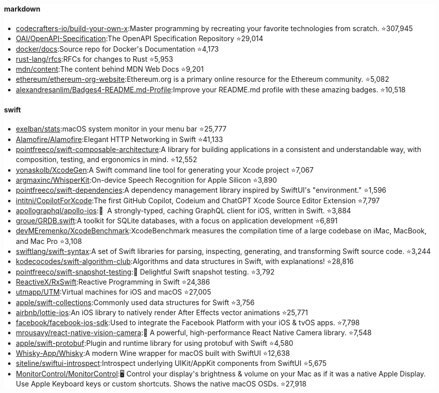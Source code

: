 #### markdown
* [codecrafters-io/build-your-own-x](https://github.com/codecrafters-io/build-your-own-x):Master programming by recreating your favorite technologies from scratch. ⭐307,945
* [OAI/OpenAPI-Specification](https://github.com/OAI/OpenAPI-Specification):The OpenAPI Specification Repository ⭐29,014
* [docker/docs](https://github.com/docker/docs):Source repo for Docker's Documentation ⭐4,173
* [rust-lang/rfcs](https://github.com/rust-lang/rfcs):RFCs for changes to Rust ⭐5,953
* [mdn/content](https://github.com/mdn/content):The content behind MDN Web Docs ⭐9,201
* [ethereum/ethereum-org-website](https://github.com/ethereum/ethereum-org-website):Ethereum.org is a primary online resource for the Ethereum community. ⭐5,082
* [alexandresanlim/Badges4-README.md-Profile](https://github.com/alexandresanlim/Badges4-README.md-Profile):Improve your README.md profile with these amazing badges. ⭐10,518

#### swift
* [exelban/stats](https://github.com/exelban/stats):macOS system monitor in your menu bar ⭐25,777
* [Alamofire/Alamofire](https://github.com/Alamofire/Alamofire):Elegant HTTP Networking in Swift ⭐41,133
* [pointfreeco/swift-composable-architecture](https://github.com/pointfreeco/swift-composable-architecture):A library for building applications in a consistent and understandable way, with composition, testing, and ergonomics in mind. ⭐12,552
* [yonaskolb/XcodeGen](https://github.com/yonaskolb/XcodeGen):A Swift command line tool for generating your Xcode project ⭐7,067
* [argmaxinc/WhisperKit](https://github.com/argmaxinc/WhisperKit):On-device Speech Recognition for Apple Silicon ⭐3,890
* [pointfreeco/swift-dependencies](https://github.com/pointfreeco/swift-dependencies):A dependency management library inspired by SwiftUI's "environment." ⭐1,596
* [intitni/CopilotForXcode](https://github.com/intitni/CopilotForXcode):The first GitHub Copilot, Codeium and ChatGPT Xcode Source Editor Extension ⭐7,797
* [apollographql/apollo-ios](https://github.com/apollographql/apollo-ios):📱  A strongly-typed, caching GraphQL client for iOS, written in Swift. ⭐3,884
* [groue/GRDB.swift](https://github.com/groue/GRDB.swift):A toolkit for SQLite databases, with a focus on application development ⭐6,891
* [devMEremenko/XcodeBenchmark](https://github.com/devMEremenko/XcodeBenchmark):XcodeBenchmark measures the compilation time of a large codebase on iMac, MacBook, and Mac Pro ⭐3,108
* [swiftlang/swift-syntax](https://github.com/swiftlang/swift-syntax):A set of Swift libraries for parsing, inspecting, generating, and transforming Swift source code. ⭐3,244
* [kodecocodes/swift-algorithm-club](https://github.com/kodecocodes/swift-algorithm-club):Algorithms and data structures in Swift, with explanations! ⭐28,816
* [pointfreeco/swift-snapshot-testing](https://github.com/pointfreeco/swift-snapshot-testing):📸 Delightful Swift snapshot testing. ⭐3,792
* [ReactiveX/RxSwift](https://github.com/ReactiveX/RxSwift):Reactive Programming in Swift ⭐24,386
* [utmapp/UTM](https://github.com/utmapp/UTM):Virtual machines for iOS and macOS ⭐27,005
* [apple/swift-collections](https://github.com/apple/swift-collections):Commonly used data structures for Swift ⭐3,756
* [airbnb/lottie-ios](https://github.com/airbnb/lottie-ios):An iOS library to natively render After Effects vector animations ⭐25,771
* [facebook/facebook-ios-sdk](https://github.com/facebook/facebook-ios-sdk):Used to integrate the Facebook Platform with your iOS & tvOS apps. ⭐7,798
* [mrousavy/react-native-vision-camera](https://github.com/mrousavy/react-native-vision-camera):📸 A powerful, high-performance React Native Camera library. ⭐7,548
* [apple/swift-protobuf](https://github.com/apple/swift-protobuf):Plugin and runtime library for using protobuf with Swift ⭐4,580
* [Whisky-App/Whisky](https://github.com/Whisky-App/Whisky):A modern Wine wrapper for macOS built with SwiftUI ⭐12,638
* [siteline/swiftui-introspect](https://github.com/siteline/swiftui-introspect):Introspect underlying UIKit/AppKit components from SwiftUI ⭐5,675
* [MonitorControl/MonitorControl](https://github.com/MonitorControl/MonitorControl):🖥 Control your display's brightness & volume on your Mac as if it was a native Apple Display. Use Apple Keyboard keys or custom shortcuts. Shows the native macOS OSDs. ⭐27,918
